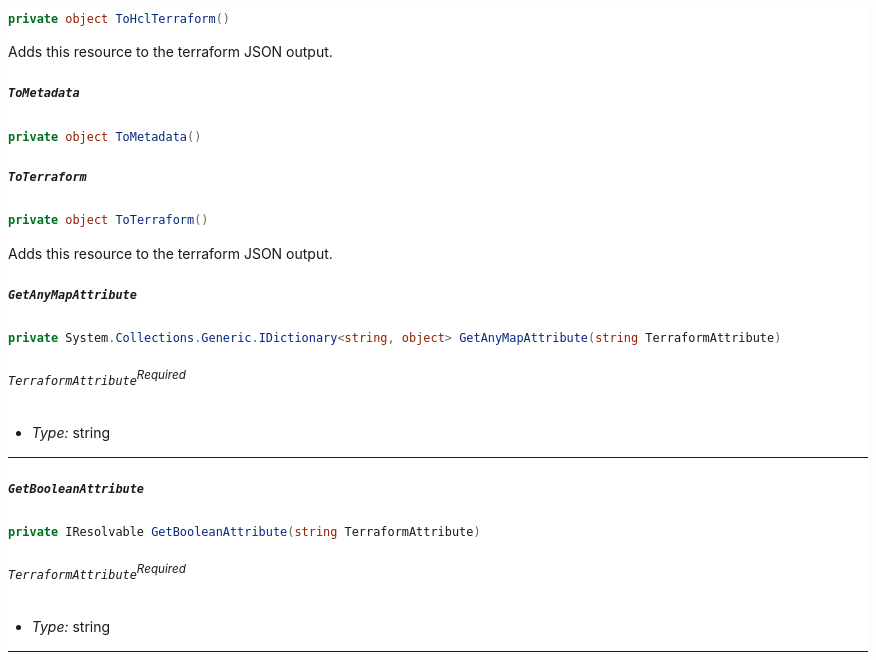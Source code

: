 ```csharp
private object ToHclTerraform()
```

Adds this resource to the terraform JSON output.

##### `ToMetadata` <a name="ToMetadata" id="@cdktf/provider-okta.dataOktaDefaultPolicy.DataOktaDefaultPolicy.toMetadata"></a>

```csharp
private object ToMetadata()
```

##### `ToTerraform` <a name="ToTerraform" id="@cdktf/provider-okta.dataOktaDefaultPolicy.DataOktaDefaultPolicy.toTerraform"></a>

```csharp
private object ToTerraform()
```

Adds this resource to the terraform JSON output.

##### `GetAnyMapAttribute` <a name="GetAnyMapAttribute" id="@cdktf/provider-okta.dataOktaDefaultPolicy.DataOktaDefaultPolicy.getAnyMapAttribute"></a>

```csharp
private System.Collections.Generic.IDictionary<string, object> GetAnyMapAttribute(string TerraformAttribute)
```

###### `TerraformAttribute`<sup>Required</sup> <a name="TerraformAttribute" id="@cdktf/provider-okta.dataOktaDefaultPolicy.DataOktaDefaultPolicy.getAnyMapAttribute.parameter.terraformAttribute"></a>

- *Type:* string

---

##### `GetBooleanAttribute` <a name="GetBooleanAttribute" id="@cdktf/provider-okta.dataOktaDefaultPolicy.DataOktaDefaultPolicy.getBooleanAttribute"></a>

```csharp
private IResolvable GetBooleanAttribute(string TerraformAttribute)
```

###### `TerraformAttribute`<sup>Required</sup> <a name="TerraformAttribute" id="@cdktf/provider-okta.dataOktaDefaultPolicy.DataOktaDefaultPolicy.getBooleanAttribute.parameter.terraformAttribute"></a>

- *Type:* string

---
